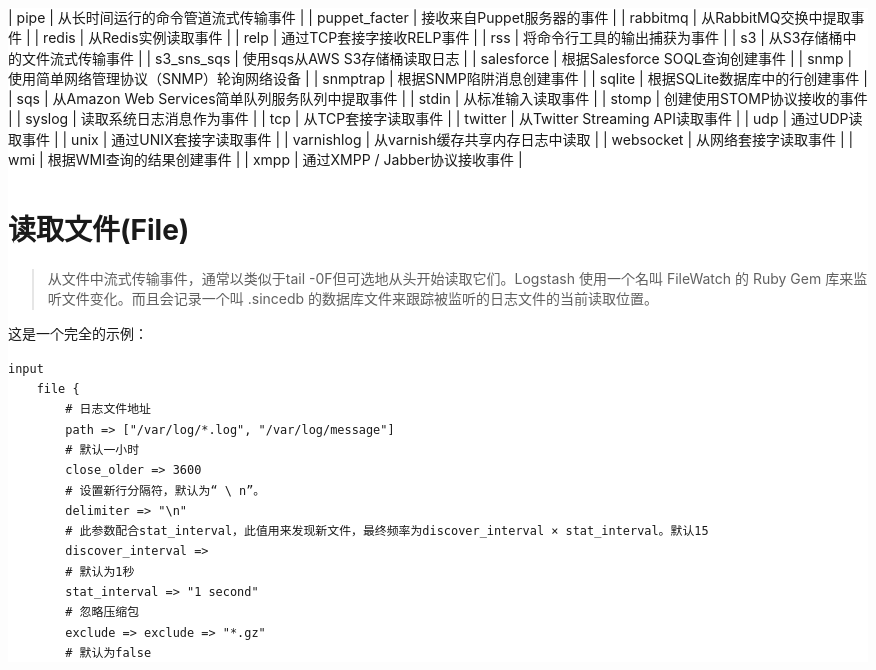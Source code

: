 | pipe | 从长时间运行的命令管道流式传输事件 |
| puppet_facter | 接收来自Puppet服务器的事件 |
| rabbitmq | 从RabbitMQ交换中提取事件 |
| redis | 从Redis实例读取事件 |
| relp | 通过TCP套接字接收RELP事件 |
| rss | 将命令行工具的输出捕获为事件 |
| s3 | 从S3存储桶中的文件流式传输事件 |
| s3_sns_sqs | 使用sqs从AWS S3存储桶读取日志 |
| salesforce | 根据Salesforce SOQL查询创建事件 |
| snmp | 使用简单网络管理协议（SNMP）轮询网络设备 |
| snmptrap | 根据SNMP陷阱消息创建事件 |
| sqlite | 根据SQLite数据库中的行创建事件 |
| sqs | 从Amazon Web Services简单队列服务队列中提取事件 |
| stdin | 从标准输入读取事件 |
| stomp | 创建使用STOMP协议接收的事件 |
| syslog | 读取系统日志消息作为事件 |
| tcp | 从TCP套接字读取事件 |
| twitter | 从Twitter Streaming API读取事件 |
| udp | 通过UDP读取事件 |
| unix | 通过UNIX套接字读取事件 |
| varnishlog | 从varnish缓存共享内存日志中读取 |
| websocket | 从网络套接字读取事件 |
| wmi | 根据WMI查询的结果创建事件 |
| xmpp | 通过XMPP / Jabber协议接收事件 |

# 读取文件(File)

> 从文件中流式传输事件，通常以类似于tail -0F但可选地从头开始读取它们。Logstash 使用一个名叫 FileWatch 的 Ruby Gem 库来监听文件变化。而且会记录一个叫 .sincedb 的数据库文件来跟踪被监听的日志文件的当前读取位置。

这是一个完全的示例：
```
input
    file {
        # 日志文件地址
        path => ["/var/log/*.log", "/var/log/message"]
        # 默认一小时
        close_older => 3600
        # 设置新行分隔符，默认为“ \ n”。
        delimiter => "\n"
        # 此参数配合stat_interval，此值用来发现新文件，最终频率为discover_interval × stat_interval。默认15
        discover_interval => 
        # 默认为1秒
        stat_interval => "1 second"
        # 忽略压缩包
        exclude => exclude => "*.gz"
        # 默认为false
```